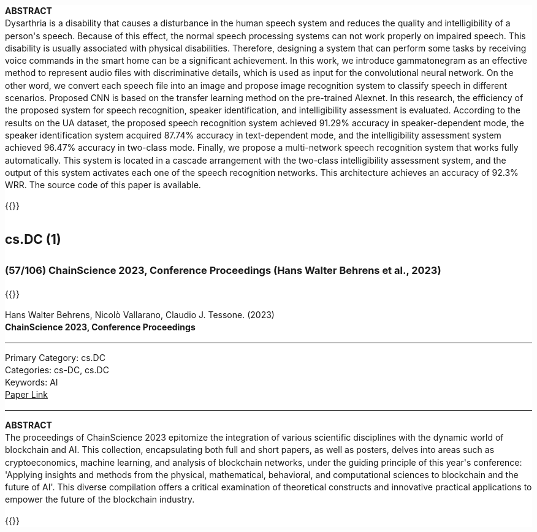 

**ABSTRACT**  
Dysarthria is a disability that causes a disturbance in the human speech system and reduces the quality and intelligibility of a person's speech. Because of this effect, the normal speech processing systems can not work properly on impaired speech. This disability is usually associated with physical disabilities. Therefore, designing a system that can perform some tasks by receiving voice commands in the smart home can be a significant achievement. In this work, we introduce gammatonegram as an effective method to represent audio files with discriminative details, which is used as input for the convolutional neural network. On the other word, we convert each speech file into an image and propose image recognition system to classify speech in different scenarios. Proposed CNN is based on the transfer learning method on the pre-trained Alexnet. In this research, the efficiency of the proposed system for speech recognition, speaker identification, and intelligibility assessment is evaluated. According to the results on the UA dataset, the proposed speech recognition system achieved 91.29% accuracy in speaker-dependent mode, the speaker identification system acquired 87.74% accuracy in text-dependent mode, and the intelligibility assessment system achieved 96.47% accuracy in two-class mode. Finally, we propose a multi-network speech recognition system that works fully automatically. This system is located in a cascade arrangement with the two-class intelligibility assessment system, and the output of this system activates each one of the speech recognition networks. This architecture achieves an accuracy of 92.3% WRR. The source code of this paper is available.

{{</citation>}}


## cs.DC (1)



### (57/106) ChainScience 2023, Conference Proceedings (Hans Walter Behrens et al., 2023)

{{<citation>}}

Hans Walter Behrens, Nicolò Vallarano, Claudio J. Tessone. (2023)  
**ChainScience 2023, Conference Proceedings**  

---
Primary Category: cs.DC  
Categories: cs-DC, cs.DC  
Keywords: AI  
[Paper Link](http://arxiv.org/abs/2307.03277v2)  

---


**ABSTRACT**  
The proceedings of ChainScience 2023 epitomize the integration of various scientific disciplines with the dynamic world of blockchain and AI. This collection, encapsulating both full and short papers, as well as posters, delves into areas such as cryptoeconomics, machine learning, and analysis of blockchain networks, under the guiding principle of this year's conference: 'Applying insights and methods from the physical, mathematical, behavioral, and computational sciences to blockchain and the future of AI'. This diverse compilation offers a critical examination of theoretical constructs and innovative practical applications to empower the future of the blockchain industry.

{{</citation>}}
